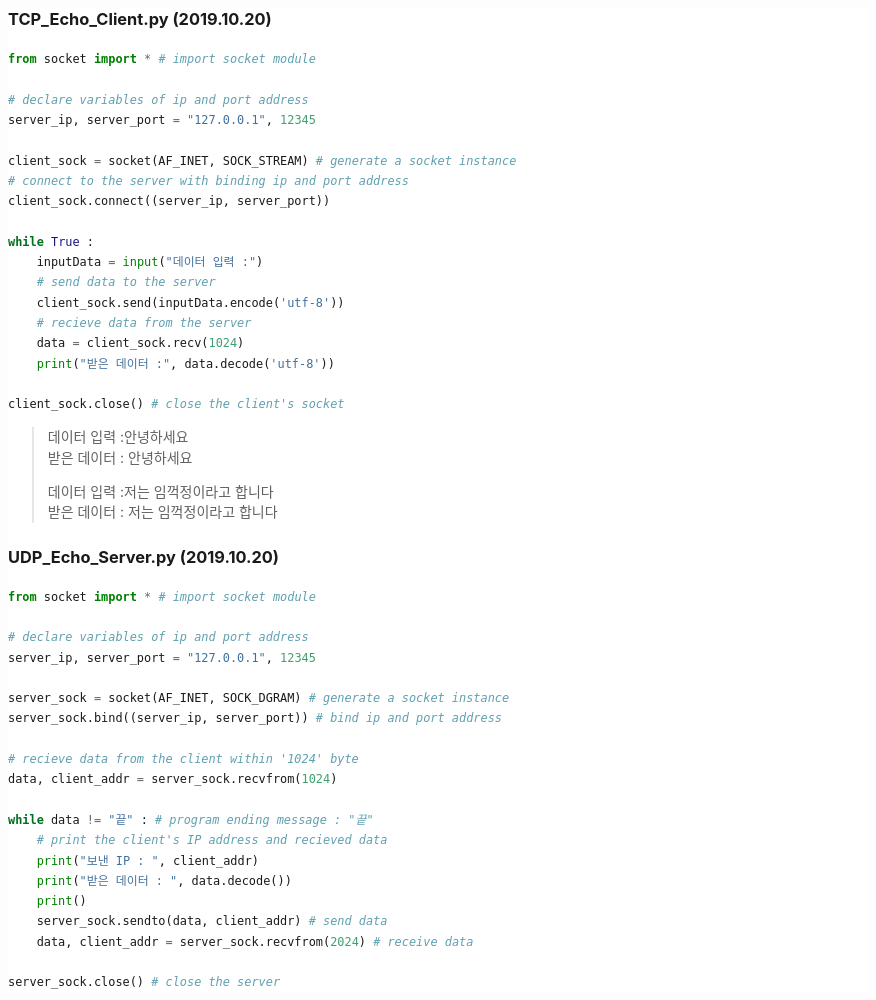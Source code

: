 
### TCP_Echo_Client.py (2019.10.20)

```python
from socket import * # import socket module

# declare variables of ip and port address
server_ip, server_port = "127.0.0.1", 12345

client_sock = socket(AF_INET, SOCK_STREAM) # generate a socket instance
# connect to the server with binding ip and port address
client_sock.connect((server_ip, server_port))

while True :
    inputData = input("데이터 입력 :")
    # send data to the server
    client_sock.send(inputData.encode('utf-8'))
    # recieve data from the server
    data = client_sock.recv(1024)
    print("받은 데이터 :", data.decode('utf-8'))

client_sock.close() # close the client's socket
```

> 데이터 입력 :안녕하세요  
> 받은 데이터 : 안녕하세요  
>  
> 데이터 입력 :저는 임꺽정이라고 합니다  
> 받은 데이터 : 저는 임꺽정이라고 합니다  


### UDP_Echo_Server.py (2019.10.20)

```python
from socket import * # import socket module

# declare variables of ip and port address
server_ip, server_port = "127.0.0.1", 12345

server_sock = socket(AF_INET, SOCK_DGRAM) # generate a socket instance
server_sock.bind((server_ip, server_port)) # bind ip and port address

# recieve data from the client within '1024' byte
data, client_addr = server_sock.recvfrom(1024)

while data != "끝" : # program ending message : "끝"
    # print the client's IP address and recieved data
    print("보낸 IP : ", client_addr)
    print("받은 데이터 : ", data.decode())
    print()
    server_sock.sendto(data, client_addr) # send data
    data, client_addr = server_sock.recvfrom(2024) # receive data

server_sock.close() # close the server
```
